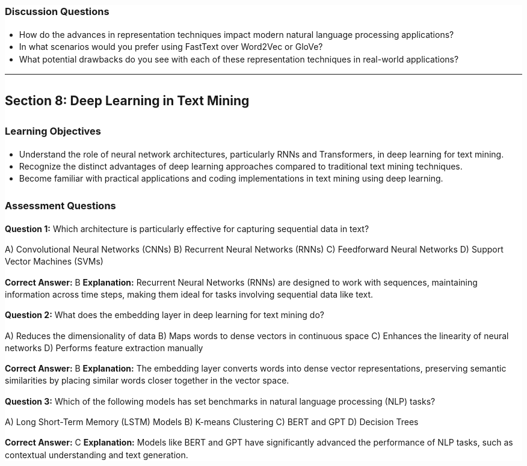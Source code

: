 ### Discussion Questions
- How do the advances in representation techniques impact modern natural language processing applications?
- In what scenarios would you prefer using FastText over Word2Vec or GloVe?
- What potential drawbacks do you see with each of these representation techniques in real-world applications?

---

## Section 8: Deep Learning in Text Mining

### Learning Objectives
- Understand the role of neural network architectures, particularly RNNs and Transformers, in deep learning for text mining.
- Recognize the distinct advantages of deep learning approaches compared to traditional text mining techniques.
- Become familiar with practical applications and coding implementations in text mining using deep learning.

### Assessment Questions

**Question 1:** Which architecture is particularly effective for capturing sequential data in text?

  A) Convolutional Neural Networks (CNNs)
  B) Recurrent Neural Networks (RNNs)
  C) Feedforward Neural Networks
  D) Support Vector Machines (SVMs)

**Correct Answer:** B
**Explanation:** Recurrent Neural Networks (RNNs) are designed to work with sequences, maintaining information across time steps, making them ideal for tasks involving sequential data like text.

**Question 2:** What does the embedding layer in deep learning for text mining do?

  A) Reduces the dimensionality of data
  B) Maps words to dense vectors in continuous space
  C) Enhances the linearity of neural networks
  D) Performs feature extraction manually

**Correct Answer:** B
**Explanation:** The embedding layer converts words into dense vector representations, preserving semantic similarities by placing similar words closer together in the vector space.

**Question 3:** Which of the following models has set benchmarks in natural language processing (NLP) tasks?

  A) Long Short-Term Memory (LSTM) Models
  B) K-means Clustering
  C) BERT and GPT
  D) Decision Trees

**Correct Answer:** C
**Explanation:** Models like BERT and GPT have significantly advanced the performance of NLP tasks, such as contextual understanding and text generation.
